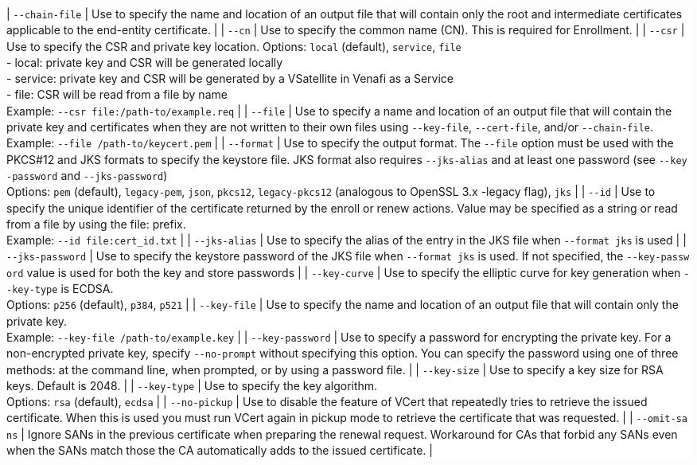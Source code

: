 | `--chain-file`     | Use to specify the name and location of an output file that will contain only the root and intermediate certificates applicable to the end-entity certificate.                                                                                                                                                                                                                |
| `--cn`             | Use to specify the common name (CN). This is required for Enrollment.                                                                                                                                                                                                                                                                                                         |
| `--csr`            | Use to specify the CSR and private key location. Options: `local` (default), `service`, `file`<br/>- local: private key and CSR will be generated locally<br/>- service: private key and CSR will be generated by a VSatellite in Venafi as a Service<br/>- file: CSR will be read from a file by name<br/>Example: `--csr file:/path-to/example.req`                         |
| `--file`           | Use to specify a name and location of an output file that will contain the private key and certificates when they are not written to their own files using `--key-file`, `--cert-file`, and/or `--chain-file`.<br/>Example: `--file /path-to/keycert.pem`                                                                                                                     |
| `--format`         | Use to specify the output format.  The `--file` option must be used with the PKCS#12 and JKS formats to specify the keystore file. JKS format also requires `--jks-alias` and at least one password (see `--key-password` and `--jks-password`) <br/>Options: `pem` (default), `legacy-pem`, `json`, `pkcs12`, `legacy-pkcs12` (analogous to OpenSSL 3.x -legacy flag), `jks` |
| `--id`             | Use to specify the unique identifier of the certificate returned by the enroll or renew actions.  Value may be specified as a string or read from a file by using the file: prefix.<br/>Example: `--id file:cert_id.txt`                                                                                                                                                      |
| `--jks-alias`      | Use to specify the alias of the entry in the JKS file when `--format jks` is used                                                                                                                                                                                                                                                                                             |
| `--jks-password`   | Use to specify the keystore password of the JKS file when `--format jks` is used.  If not specified, the `--key-password` value is used for both the key and store passwords                                                                                                                                                                                                  |
| `--key-curve`      | Use to specify the elliptic curve for key generation when `--key-type` is ECDSA.<br/>Options: `p256` (default), `p384`, `p521`                                                                                                                                                                                                                                                |
| `--key-file`       | Use to specify the name and location of an output file that will contain only the private key.<br/>Example: `--key-file /path-to/example.key`                                                                                                                                                                                                                                 |
| `--key-password`   | Use to specify a password for encrypting the private key. For a non-encrypted private key, specify `--no-prompt` without specifying this option. You can specify the password using one of three methods: at the command line, when prompted, or by using a password file.                                                                                                    |
| `--key-size`       | Use to specify a key size for RSA keys. Default is 2048.                                                                                                                                                                                                                                                                                                                      |
| `--key-type`       | Use to specify the key algorithm.<br/>Options: `rsa` (default), `ecdsa`                                                                                                                                                                                                                                                                                                       |
| `--no-pickup`      | Use to disable the feature of VCert that repeatedly tries to retrieve the issued certificate.  When this is used you must run VCert again in pickup mode to retrieve the certificate that was requested.                                                                                                                                                                      |
| `--omit-sans`      | Ignore SANs in the previous certificate when preparing the renewal request. Workaround for CAs that forbid any SANs even when the SANs match those the CA automatically adds to the issued certificate.                                                                                                                                                                       |